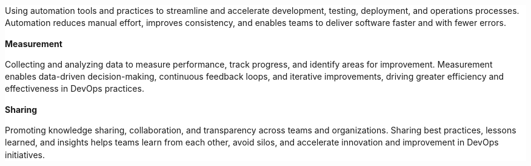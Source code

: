 Using automation tools and practices to streamline and accelerate development, testing, deployment, and operations processes. Automation reduces manual effort, improves consistency, and enables teams to deliver software faster and with fewer errors.

**Measurement**

Collecting and analyzing data to measure performance, track progress, and identify areas for improvement. Measurement enables data-driven decision-making, continuous feedback loops, and iterative improvements, driving greater efficiency and effectiveness in DevOps practices.

**Sharing**

Promoting knowledge sharing, collaboration, and transparency across teams and organizations. Sharing best practices, lessons learned, and insights helps teams learn from each other, avoid silos, and accelerate innovation and improvement in DevOps initiatives.




